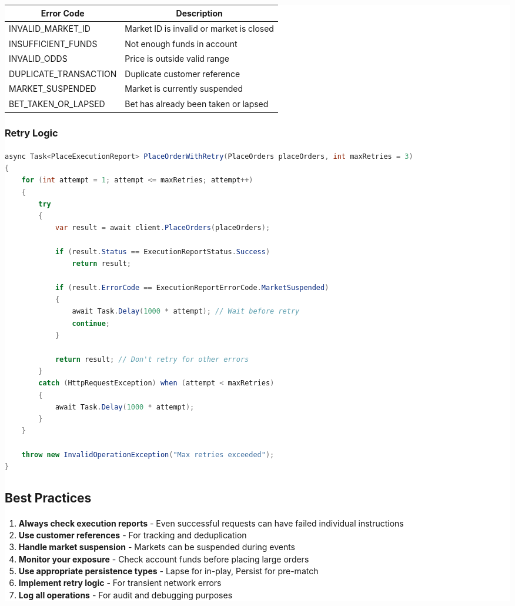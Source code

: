 | Error Code | Description |
|------------|-------------|
| INVALID_MARKET_ID | Market ID is invalid or market is closed |
| INSUFFICIENT_FUNDS | Not enough funds in account |
| INVALID_ODDS | Price is outside valid range |
| DUPLICATE_TRANSACTION | Duplicate customer reference |
| MARKET_SUSPENDED | Market is currently suspended |
| BET_TAKEN_OR_LAPSED | Bet has already been taken or lapsed |

### Retry Logic

```csharp
async Task<PlaceExecutionReport> PlaceOrderWithRetry(PlaceOrders placeOrders, int maxRetries = 3)
{
    for (int attempt = 1; attempt <= maxRetries; attempt++)
    {
        try
        {
            var result = await client.PlaceOrders(placeOrders);
            
            if (result.Status == ExecutionReportStatus.Success)
                return result;
                
            if (result.ErrorCode == ExecutionReportErrorCode.MarketSuspended)
            {
                await Task.Delay(1000 * attempt); // Wait before retry
                continue;
            }
            
            return result; // Don't retry for other errors
        }
        catch (HttpRequestException) when (attempt < maxRetries)
        {
            await Task.Delay(1000 * attempt);
        }
    }
    
    throw new InvalidOperationException("Max retries exceeded");
}
```

## Best Practices

1. **Always check execution reports** - Even successful requests can have failed individual instructions
2. **Use customer references** - For tracking and deduplication
3. **Handle market suspension** - Markets can be suspended during events
4. **Monitor your exposure** - Check account funds before placing large orders
5. **Use appropriate persistence types** - Lapse for in-play, Persist for pre-match
6. **Implement retry logic** - For transient network errors
7. **Log all operations** - For audit and debugging purposes
